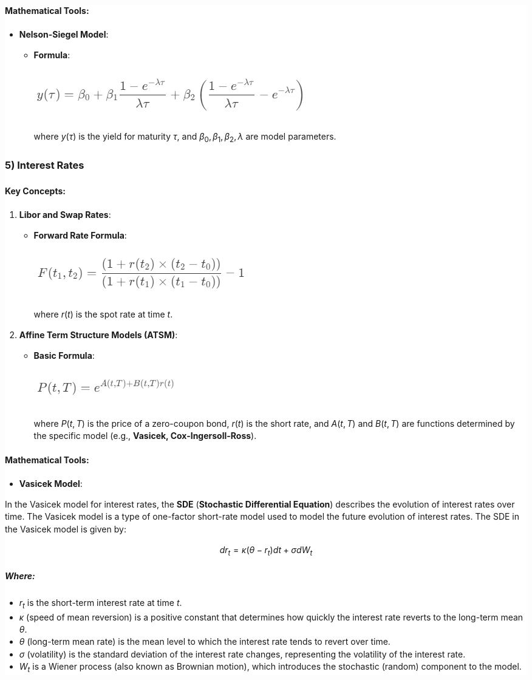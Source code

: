 #### **Mathematical Tools:**
- **Nelson-Siegel Model**:
   - **Formula**:
     
     ![Nelson-Siegel Model Formula](./assets/nelson_siegel_model_formula.png)


     where $y(\tau)$ is the yield for maturity $\tau$, and $\beta_0, \beta_1, \beta_2, \lambda$ are model parameters.

### 5) **Interest Rates**

#### **Key Concepts:**
1. **Libor and Swap Rates**:
   - **Forward Rate Formula**:
     
     ![Forward Rate Formula](./assets/interest_rates_forward_rate_formula.png)

     where $r(t)$ is the spot rate at time $t$.

2. **Affine Term Structure Models (ATSM)**:
   - **Basic Formula**:

     ![Affine Term Structure Models (ATSM) Formula](./assets/affine_term_structure_model_ATSM_formula.png)


     where $P(t,T)$ is the price of a zero-coupon bond, $r(t)$ is the short rate, and $A(t,T)$ and $B(t,T)$ are functions determined by the specific model (e.g., __Vasicek, Cox-Ingersoll-Ross__).

#### **Mathematical Tools:**
- **Vasicek Model**:

In the Vasicek model for interest rates, the **SDE** (__Stochastic Differential Equation__) describes the evolution of interest rates over time. The Vasicek model is a type of one-factor short-rate model used to model the future evolution of interest rates. The SDE in the Vasicek model is given by:

$$
dr_t = \kappa (\theta - r_t) dt + \sigma dW_t
$$

##### Where:
- $r_t$ is the short-term interest rate at time $t$.
- $\kappa$ (speed of mean reversion) is a positive constant that determines how quickly the interest rate reverts to the long-term mean $\theta$.
- $\theta$ (long-term mean rate) is the mean level to which the interest rate tends to revert over time.
- $\sigma$ (volatility) is the standard deviation of the interest rate changes, representing the volatility of the interest rate.
- $W_t$ is a Wiener process (also known as Brownian motion), which introduces the stochastic (random) component to the model.
